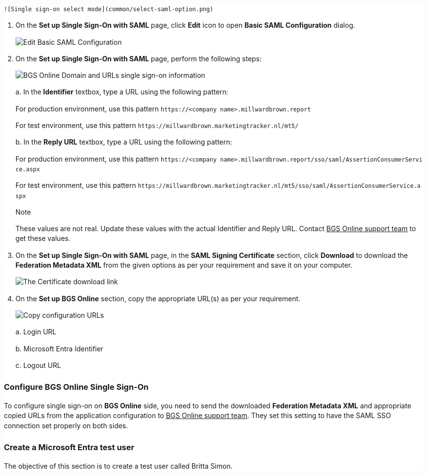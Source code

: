     ![Single sign-on select mode](common/select-saml-option.png)

1. On the **Set up Single Sign-On with SAML** page, click **Edit** icon to open **Basic SAML Configuration** dialog.

    ![Edit Basic SAML Configuration](common/edit-urls.png)

1. On the **Set up Single Sign-On with SAML** page, perform the following steps:

    ![BGS Online Domain and URLs single sign-on information](common/idp-intiated.png)

    a. In the **Identifier** textbox, type a URL using the following pattern:

    For production environment, use this pattern `https://<company name>.millwardbrown.report`

    For test environment, use this pattern `https://millwardbrown.marketingtracker.nl/mt5/`

    b. In the **Reply URL** textbox, type a URL using the following pattern:

    For production environment, use this pattern `https://<company name>.millwardbrown.report/sso/saml/AssertionConsumerService.aspx`

    For test environment, use this pattern `https://millwardbrown.marketingtracker.nl/mt5/sso/saml/AssertionConsumerService.aspx`

    > [!NOTE]
    > These values are not real. Update these values with the actual Identifier and Reply URL. Contact [BGS Online support team](mailto:bgsdashboardteam@millwardbrown.com) to get these values.

1. On the **Set up Single Sign-On with SAML** page, in the **SAML Signing Certificate** section, click **Download** to download the **Federation Metadata XML** from the given options as per your requirement and save it on your computer.

    ![The Certificate download link](common/metadataxml.png)

1. On the **Set up BGS Online** section, copy the appropriate URL(s) as per your requirement.

    ![Copy configuration URLs](common/copy-configuration-urls.png)

    a. Login URL

    b. Microsoft Entra Identifier

    c. Logout URL

### Configure BGS Online Single Sign-On

To configure single sign-on on **BGS Online** side, you need to send the downloaded **Federation Metadata XML** and appropriate copied URLs from the application configuration to [BGS Online support team](mailto:bgsdashboardteam@millwardbrown.com). They set this setting to have the SAML SSO connection set properly on both sides.

<a name='create-an-azure-ad-test-user'></a>

### Create a Microsoft Entra test user

The objective of this section is to create a test user called Britta Simon.
